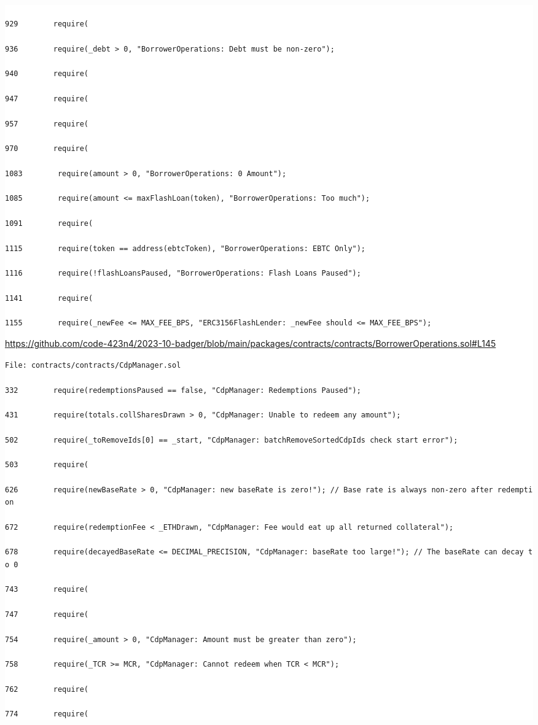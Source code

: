 ```solidity

929        require(

936        require(_debt > 0, "BorrowerOperations: Debt must be non-zero");

940        require(

947        require(

957        require(

970        require(

1083        require(amount > 0, "BorrowerOperations: 0 Amount");

1085        require(amount <= maxFlashLoan(token), "BorrowerOperations: Too much");

1091        require(

1115        require(token == address(ebtcToken), "BorrowerOperations: EBTC Only");

1116        require(!flashLoansPaused, "BorrowerOperations: Flash Loans Paused");

1141        require(

1155        require(_newFee <= MAX_FEE_BPS, "ERC3156FlashLender: _newFee should <= MAX_FEE_BPS");
```

https://github.com/code-423n4/2023-10-badger/blob/main/packages/contracts/contracts/BorrowerOperations.sol#L145

```solidity
File: contracts/contracts/CdpManager.sol

332        require(redemptionsPaused == false, "CdpManager: Redemptions Paused");

431        require(totals.collSharesDrawn > 0, "CdpManager: Unable to redeem any amount");

502        require(_toRemoveIds[0] == _start, "CdpManager: batchRemoveSortedCdpIds check start error");

503        require(

626        require(newBaseRate > 0, "CdpManager: new baseRate is zero!"); // Base rate is always non-zero after redemption

672        require(redemptionFee < _ETHDrawn, "CdpManager: Fee would eat up all returned collateral");

678        require(decayedBaseRate <= DECIMAL_PRECISION, "CdpManager: baseRate too large!"); // The baseRate can decay to 0

743        require(

747        require(

754        require(_amount > 0, "CdpManager: Amount must be greater than zero");

758        require(_TCR >= MCR, "CdpManager: Cannot redeem when TCR < MCR");

762        require(

774        require(

```